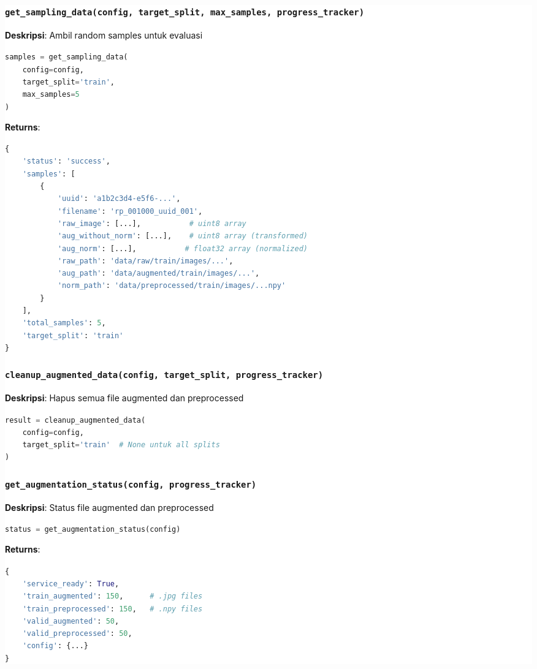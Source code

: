 ### `get_sampling_data(config, target_split, max_samples, progress_tracker)`
**Deskripsi**: Ambil random samples untuk evaluasi
```python
samples = get_sampling_data(
    config=config,
    target_split='train',
    max_samples=5
)
```

**Returns**:
```python
{
    'status': 'success',
    'samples': [
        {
            'uuid': 'a1b2c3d4-e5f6-...',
            'filename': 'rp_001000_uuid_001',
            'raw_image': [...],           # uint8 array
            'aug_without_norm': [...],    # uint8 array (transformed)
            'aug_norm': [...],           # float32 array (normalized)
            'raw_path': 'data/raw/train/images/...',
            'aug_path': 'data/augmented/train/images/...',
            'norm_path': 'data/preprocessed/train/images/...npy'
        }
    ],
    'total_samples': 5,
    'target_split': 'train'
}
```

### `cleanup_augmented_data(config, target_split, progress_tracker)`
**Deskripsi**: Hapus semua file augmented dan preprocessed
```python
result = cleanup_augmented_data(
    config=config,
    target_split='train'  # None untuk all splits
)
```

### `get_augmentation_status(config, progress_tracker)`
**Deskripsi**: Status file augmented dan preprocessed
```python
status = get_augmentation_status(config)
```

**Returns**:
```python
{
    'service_ready': True,
    'train_augmented': 150,      # .jpg files
    'train_preprocessed': 150,   # .npy files
    'valid_augmented': 50,
    'valid_preprocessed': 50,
    'config': {...}
}
```
